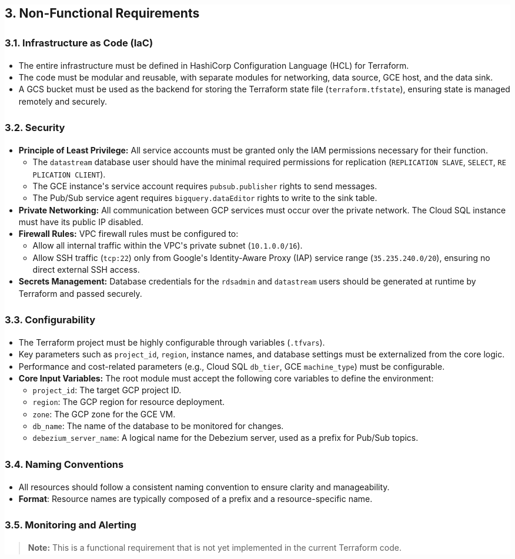 ## 3. Non-Functional Requirements

### 3.1. Infrastructure as Code (IaC)
- The entire infrastructure must be defined in HashiCorp Configuration Language (HCL) for Terraform.
- The code must be modular and reusable, with separate modules for networking, data source, GCE host, and the data sink.
- A GCS bucket must be used as the backend for storing the Terraform state file (`terraform.tfstate`), ensuring state is managed remotely and securely.

### 3.2. Security
- **Principle of Least Privilege:** All service accounts must be granted only the IAM permissions necessary for their function.
    - The `datastream` database user should have the minimal required permissions for replication (`REPLICATION SLAVE`, `SELECT`, `REPLICATION CLIENT`).
    - The GCE instance's service account requires `pubsub.publisher` rights to send messages.
    - The Pub/Sub service agent requires `bigquery.dataEditor` rights to write to the sink table.
- **Private Networking:** All communication between GCP services must occur over the private network. The Cloud SQL instance must have its public IP disabled.
- **Firewall Rules:** VPC firewall rules must be configured to:
    - Allow all internal traffic within the VPC's private subnet (`10.1.0.0/16`).
    - Allow SSH traffic (`tcp:22`) only from Google's Identity-Aware Proxy (IAP) service range (`35.235.240.0/20`), ensuring no direct external SSH access.
- **Secrets Management:** Database credentials for the `rdsadmin` and `datastream` users should be generated at runtime by Terraform and passed securely.

### 3.3. Configurability
- The Terraform project must be highly configurable through variables (`.tfvars`).
- Key parameters such as `project_id`, `region`, instance names, and database settings must be externalized from the core logic.
- Performance and cost-related parameters (e.g., Cloud SQL `db_tier`, GCE `machine_type`) must be configurable.
- **Core Input Variables:** The root module must accept the following core variables to define the environment:
    - `project_id`: The target GCP project ID.
    - `region`: The GCP region for resource deployment.
    - `zone`: The GCP zone for the GCE VM.
    - `db_name`: The name of the database to be monitored for changes.
    - `debezium_server_name`: A logical name for the Debezium server, used as a prefix for Pub/Sub topics.

### 3.4. Naming Conventions
- All resources should follow a consistent naming convention to ensure clarity and manageability.
- **Format**: Resource names are typically composed of a prefix and a resource-specific name.

### 3.5. Monitoring and Alerting
> **Note:** This is a functional requirement that is not yet implemented in the current Terraform code.
